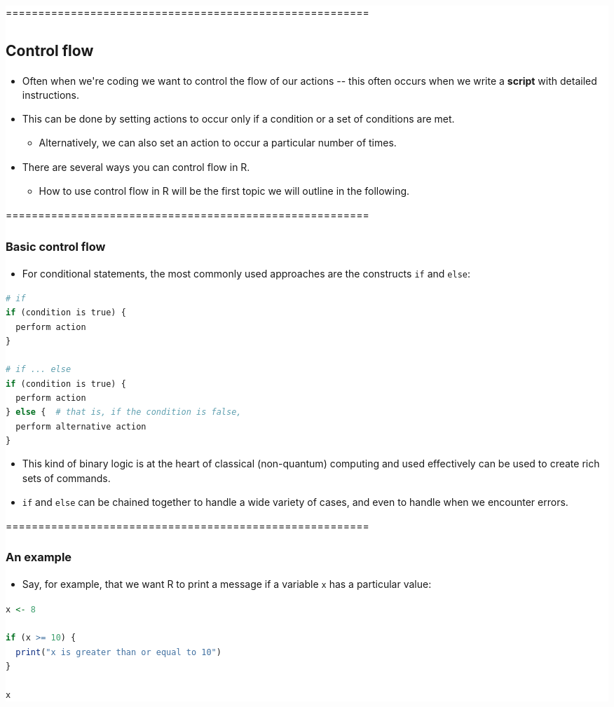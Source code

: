 ========================================================
## Control flow


* Often when we're coding we want to control the flow of our actions -- this often occurs when we write a <strong>script</strong> with detailed instructions.

* This can be done by setting actions to occur only if a condition or a set of conditions are met.

  * Alternatively, we can also set an action to occur a particular number of times.

* There are several ways you can control flow in R.

  * How to use control flow in R will be the first topic we will outline in the following.

========================================================
### Basic control flow

* For conditional statements, the most commonly used approaches are the constructs `if` and `else`:


```r
# if
if (condition is true) {
  perform action
}

# if ... else
if (condition is true) {
  perform action
} else {  # that is, if the condition is false,
  perform alternative action
}
```

* This kind of binary logic is at the heart of classical (non-quantum) computing and used effectively can be used to create rich sets of commands.

* `if` and `else` can be chained together to handle a wide variety of cases, and even to handle when we encounter errors.


========================================================
### An example

* Say, for example, that we want R to print a message if a variable `x` has a particular value:


```r
x <- 8

if (x >= 10) {
  print("x is greater than or equal to 10")
}

x
```
